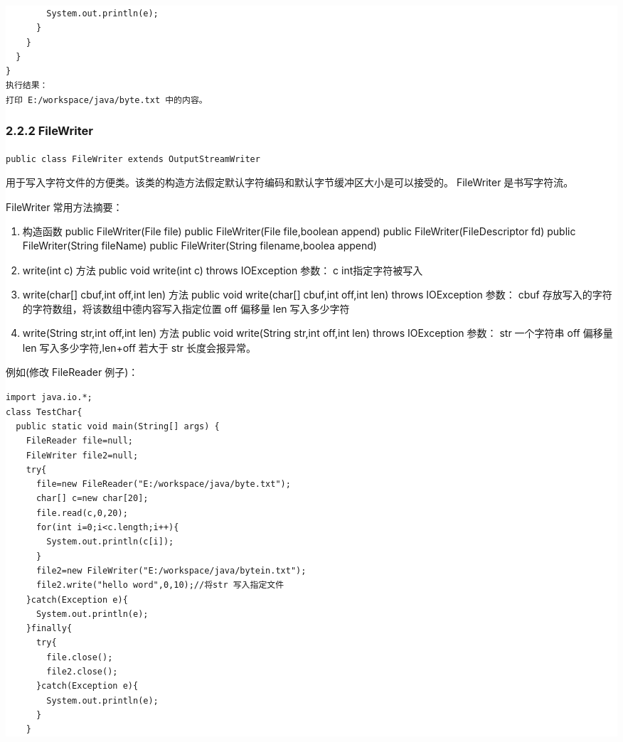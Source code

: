             System.out.println(e);
          }
        }
      }
    }
    执行结果：
    打印 E:/workspace/java/byte.txt 中的内容。

### 2.2.2 FileWriter
    public class FileWriter extends OutputStreamWriter
用于写入字符文件的方便类。该类的构造方法假定默认字符编码和默认字节缓冲区大小是可以接受的。
FileWriter 是书写字符流。

FileWriter 常用方法摘要：
1. 构造函数
        public FileWriter(File file)
        public FileWriter(File file,boolean append)
        public FileWriter(FileDescriptor fd)
        public FileWriter(String fileName)
        public FileWriter(String filename,boolea append)

2. write(int c) 方法
        public void write(int c) throws IOException
        参数：
        c int指定字符被写入

3. write(char[] cbuf,int off,int len) 方法
        public void write(char[] cbuf,int off,int len) throws IOException
        参数：
        cbuf 存放写入的字符的字符数组，将该数组中德内容写入指定位置
        off 偏移量
        len 写入多少字符

4. write(String str,int off,int len) 方法
        public void write(String str,int off,int len) throws IOException
        参数：
        str 一个字符串
        off 偏移量
        len 写入多少字符,len+off 若大于 str 长度会报异常。

例如(修改 FileReader 例子)：

    import java.io.*;
    class TestChar{
      public static void main(String[] args) {
        FileReader file=null;
        FileWriter file2=null;
        try{
          file=new FileReader("E:/workspace/java/byte.txt");
          char[] c=new char[20];
          file.read(c,0,20);
          for(int i=0;i<c.length;i++){
            System.out.println(c[i]);
          }
          file2=new FileWriter("E:/workspace/java/bytein.txt");
          file2.write("hello word",0,10);//将str 写入指定文件
        }catch(Exception e){
          System.out.println(e);
        }finally{
          try{
            file.close();
            file2.close();
          }catch(Exception e){
            System.out.println(e);
          }
        }